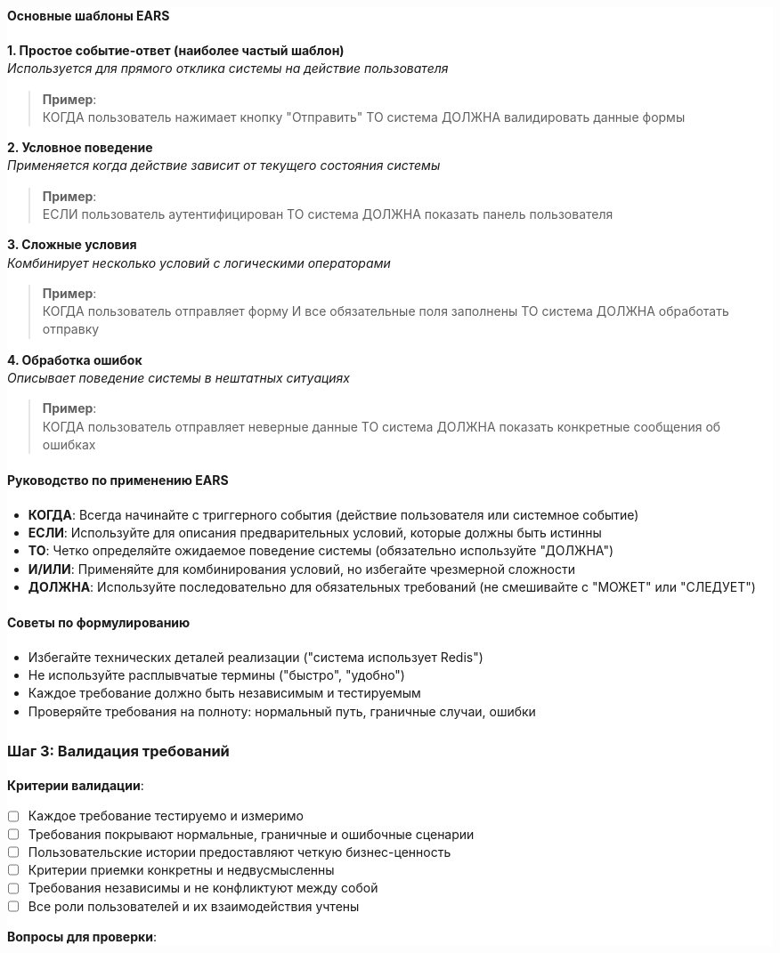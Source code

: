 #### Основные шаблоны EARS

**1. Простое событие-ответ (наиболее частый шаблон)**  
*Используется для прямого отклика системы на действие пользователя*

> **Пример**:  
> КОГДА пользователь нажимает кнопку "Отправить" ТО система ДОЛЖНА валидировать данные формы

**2. Условное поведение**  
*Применяется когда действие зависит от текущего состояния системы*

> **Пример**:  
> ЕСЛИ пользователь аутентифицирован ТО система ДОЛЖНА показать панель пользователя

**3. Сложные условия**  
*Комбинирует несколько условий с логическими операторами*

> **Пример**:  
> КОГДА пользователь отправляет форму И все обязательные поля заполнены ТО система ДОЛЖНА обработать отправку

**4. Обработка ошибок**  
*Описывает поведение системы в нештатных ситуациях*

> **Пример**:  
> КОГДА пользователь отправляет неверные данные ТО система ДОЛЖНА показать конкретные сообщения об ошибках

#### Руководство по применению EARS

- **КОГДА**: Всегда начинайте с триггерного события (действие пользователя или системное событие)
- **ЕСЛИ**: Используйте для описания предварительных условий, которые должны быть истинны
- **ТО**: Четко определяйте ожидаемое поведение системы (обязательно используйте "ДОЛЖНА")
- **И/ИЛИ**: Применяйте для комбинирования условий, но избегайте чрезмерной сложности
- **ДОЛЖНА**: Используйте последовательно для обязательных требований (не смешивайте с "МОЖЕТ" или "СЛЕДУЕТ")

#### Советы по формулированию

- Избегайте технических деталей реализации ("система использует Redis")
- Не используйте расплывчатые термины ("быстро", "удобно")
- Каждое требование должно быть независимым и тестируемым
- Проверяйте требования на полноту: нормальный путь, граничные случаи, ошибки

### Шаг 3: Валидация требований

**Критерии валидации**:

- [ ] Каждое требование тестируемо и измеримо
- [ ] Требования покрывают нормальные, граничные и ошибочные сценарии
- [ ] Пользовательские истории предоставляют четкую бизнес-ценность
- [ ] Критерии приемки конкретны и недвусмысленны
- [ ] Требования независимы и не конфликтуют между собой
- [ ] Все роли пользователей и их взаимодействия учтены

**Вопросы для проверки**:
